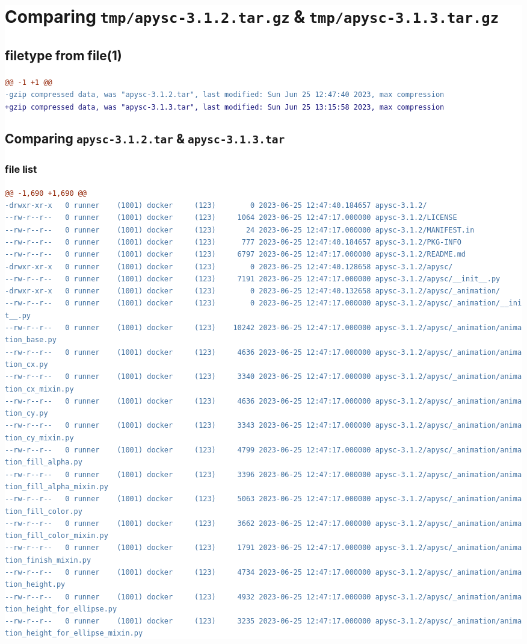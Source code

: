 # Comparing `tmp/apysc-3.1.2.tar.gz` & `tmp/apysc-3.1.3.tar.gz`

## filetype from file(1)

```diff
@@ -1 +1 @@
-gzip compressed data, was "apysc-3.1.2.tar", last modified: Sun Jun 25 12:47:40 2023, max compression
+gzip compressed data, was "apysc-3.1.3.tar", last modified: Sun Jun 25 13:15:58 2023, max compression
```

## Comparing `apysc-3.1.2.tar` & `apysc-3.1.3.tar`

### file list

```diff
@@ -1,690 +1,690 @@
-drwxr-xr-x   0 runner    (1001) docker     (123)        0 2023-06-25 12:47:40.184657 apysc-3.1.2/
--rw-r--r--   0 runner    (1001) docker     (123)     1064 2023-06-25 12:47:17.000000 apysc-3.1.2/LICENSE
--rw-r--r--   0 runner    (1001) docker     (123)       24 2023-06-25 12:47:17.000000 apysc-3.1.2/MANIFEST.in
--rw-r--r--   0 runner    (1001) docker     (123)      777 2023-06-25 12:47:40.184657 apysc-3.1.2/PKG-INFO
--rw-r--r--   0 runner    (1001) docker     (123)     6797 2023-06-25 12:47:17.000000 apysc-3.1.2/README.md
-drwxr-xr-x   0 runner    (1001) docker     (123)        0 2023-06-25 12:47:40.128658 apysc-3.1.2/apysc/
--rw-r--r--   0 runner    (1001) docker     (123)     7191 2023-06-25 12:47:17.000000 apysc-3.1.2/apysc/__init__.py
-drwxr-xr-x   0 runner    (1001) docker     (123)        0 2023-06-25 12:47:40.132658 apysc-3.1.2/apysc/_animation/
--rw-r--r--   0 runner    (1001) docker     (123)        0 2023-06-25 12:47:17.000000 apysc-3.1.2/apysc/_animation/__init__.py
--rw-r--r--   0 runner    (1001) docker     (123)    10242 2023-06-25 12:47:17.000000 apysc-3.1.2/apysc/_animation/animation_base.py
--rw-r--r--   0 runner    (1001) docker     (123)     4636 2023-06-25 12:47:17.000000 apysc-3.1.2/apysc/_animation/animation_cx.py
--rw-r--r--   0 runner    (1001) docker     (123)     3340 2023-06-25 12:47:17.000000 apysc-3.1.2/apysc/_animation/animation_cx_mixin.py
--rw-r--r--   0 runner    (1001) docker     (123)     4636 2023-06-25 12:47:17.000000 apysc-3.1.2/apysc/_animation/animation_cy.py
--rw-r--r--   0 runner    (1001) docker     (123)     3343 2023-06-25 12:47:17.000000 apysc-3.1.2/apysc/_animation/animation_cy_mixin.py
--rw-r--r--   0 runner    (1001) docker     (123)     4799 2023-06-25 12:47:17.000000 apysc-3.1.2/apysc/_animation/animation_fill_alpha.py
--rw-r--r--   0 runner    (1001) docker     (123)     3396 2023-06-25 12:47:17.000000 apysc-3.1.2/apysc/_animation/animation_fill_alpha_mixin.py
--rw-r--r--   0 runner    (1001) docker     (123)     5063 2023-06-25 12:47:17.000000 apysc-3.1.2/apysc/_animation/animation_fill_color.py
--rw-r--r--   0 runner    (1001) docker     (123)     3662 2023-06-25 12:47:17.000000 apysc-3.1.2/apysc/_animation/animation_fill_color_mixin.py
--rw-r--r--   0 runner    (1001) docker     (123)     1791 2023-06-25 12:47:17.000000 apysc-3.1.2/apysc/_animation/animation_finish_mixin.py
--rw-r--r--   0 runner    (1001) docker     (123)     4734 2023-06-25 12:47:17.000000 apysc-3.1.2/apysc/_animation/animation_height.py
--rw-r--r--   0 runner    (1001) docker     (123)     4932 2023-06-25 12:47:17.000000 apysc-3.1.2/apysc/_animation/animation_height_for_ellipse.py
--rw-r--r--   0 runner    (1001) docker     (123)     3235 2023-06-25 12:47:17.000000 apysc-3.1.2/apysc/_animation/animation_height_for_ellipse_mixin.py
```